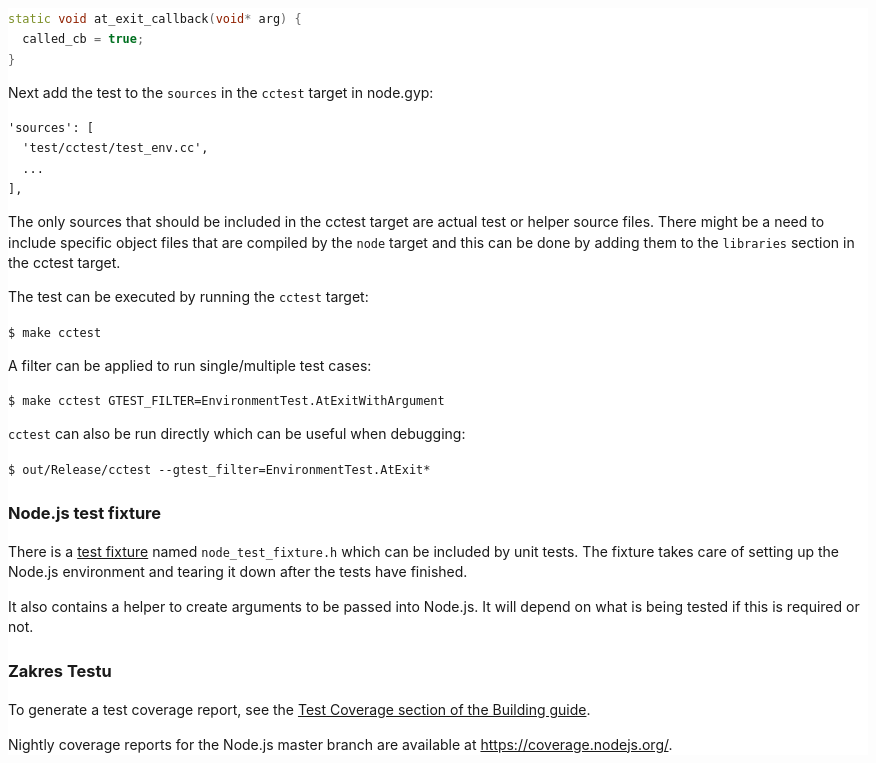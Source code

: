 ```c++
static void at_exit_callback(void* arg) {
  called_cb = true;
}
```

Next add the test to the `sources` in the `cctest` target in node.gyp:

```console
'sources': [
  'test/cctest/test_env.cc',
  ...
],
```

The only sources that should be included in the cctest target are actual test or helper source files. There might be a need to include specific object files that are compiled by the `node` target and this can be done by adding them to the `libraries` section in the cctest target.

The test can be executed by running the `cctest` target:

```console
$ make cctest
```

A filter can be applied to run single/multiple test cases:

```console
$ make cctest GTEST_FILTER=EnvironmentTest.AtExitWithArgument
```

`cctest` can also be run directly which can be useful when debugging:

```console
$ out/Release/cctest --gtest_filter=EnvironmentTest.AtExit*
```

### Node.js test fixture
There is a [test fixture](https://github.com/google/googletest/blob/master/googletest/docs/Primer.md#test-fixtures-using-the-same-data-configuration-for-multiple-tests) named `node_test_fixture.h` which can be included by unit tests. The fixture takes care of setting up the Node.js environment and tearing it down after the tests have finished.

It also contains a helper to create arguments to be passed into Node.js. It will depend on what is being tested if this is required or not.

### Zakres Testu

To generate a test coverage report, see the [Test Coverage section of the Building guide](https://github.com/nodejs/node/blob/master/BUILDING.md#running-coverage).

Nightly coverage reports for the Node.js master branch are available at https://coverage.nodejs.org/.
